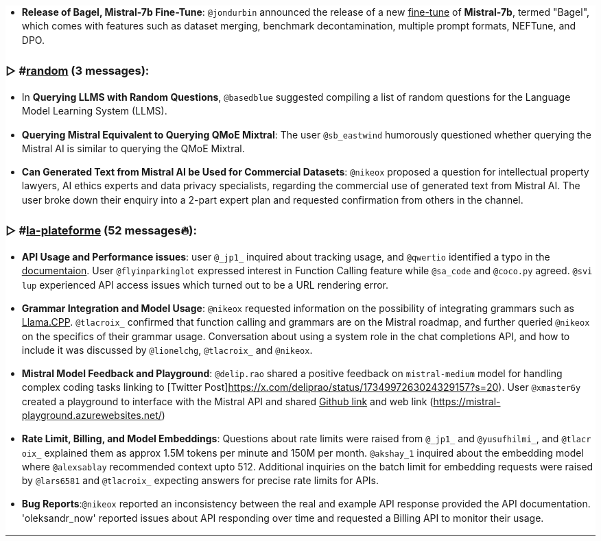 - **Release of Bagel, Mistral-7b Fine-Tune**: `@jondurbin` announced the release of a new [fine-tune](https://twitter.com/jon_durbin/status/1734970280391344288) of **Mistral-7b**, termed "Bagel", which comes with features such as dataset merging, benchmark decontamination, multiple prompt formats, NEFTune, and DPO.


### ▷ #[random](https://discord.com/channels/1144547040454508606/1157223602312200263/) (3 messages): 
        
- In **Querying LLMS with Random Questions**, `@basedblue` suggested compiling a list of random questions for the Language Model Learning System (LLMS).
  
- **Querying Mistral Equivalent to Querying QMoE Mixtral**: The user `@sb_eastwind` humorously questioned whether querying the Mistral AI is similar to querying the QMoE Mixtral.
  
- **Can Generated Text from Mistral AI be Used for Commercial Datasets**: `@nikeox` proposed a question for intellectual property lawyers, AI ethics experts and data privacy specialists, regarding the commercial use of generated text from Mistral AI. The user broke down their enquiry into a 2-part expert plan and requested confirmation from others in the channel.


### ▷ #[la-plateforme](https://discord.com/channels/1144547040454508606/1184444810279522374/) (52 messages🔥): 
        
- **API Usage and Performance issues**: user `@_jp1_` inquired about tracking usage, and `@qwertio` identified a typo in the [documentaion](https://docs.mistral.ai/api#operation/createChatCompletion). User `@flyinparkinglot` expressed interest in Function Calling feature while `@sa_code` and `@coco.py` agreed. `@svilup` experienced API access issues which turned out to be a URL rendering error.
  
- **Grammar Integration and Model Usage**: `@nikeox` requested information on the possibility of integrating grammars such as [Llama.CPP](https://github.com/ggerganov/llama.cpp/tree/master/grammars). `@tlacroix_` confirmed that function calling and grammars are on the Mistral roadmap, and further queried `@nikeox` on the specifics of their grammar usage. Conversation about using a system role in the chat completions API, and how to include it was discussed by `@lionelchg`, `@tlacroix_` and `@nikeox`.

- **Mistral Model Feedback and Playground**: `@delip.rao` shared a positive feedback on `mistral-medium` model for handling complex coding tasks linking to [Twitter Post]https://x.com/deliprao/status/1734997263024329157?s=20). User `@xmaster6y` created a playground to interface with the Mistral API and shared [Github link](https://github.com/Xmaster6y/mistral-playground) and web link (https://mistral-playground.azurewebsites.net/)


- **Rate Limit, Billing, and Model Embeddings**: Questions about rate limits were raised from `@_jp1_` and `@yusufhilmi_`, and `@tlacroix_` explained them as approx 1.5M tokens per minute and 150M per month. `@akshay_1` inquired about the embedding model where `@alexsablay` recommended context upto 512. Additional inquiries on the batch limit for embedding requests were raised by `@lars6581` and `@tlacroix_` expecting answers for precise rate limits for APIs.

- **Bug Reports**:`@nikeox` reported an inconsistency between the real and example API response provided the API documentation. 'oleksandr_now' reported issues about API responding over time and requested a Billing API to monitor their usage.


        

---

